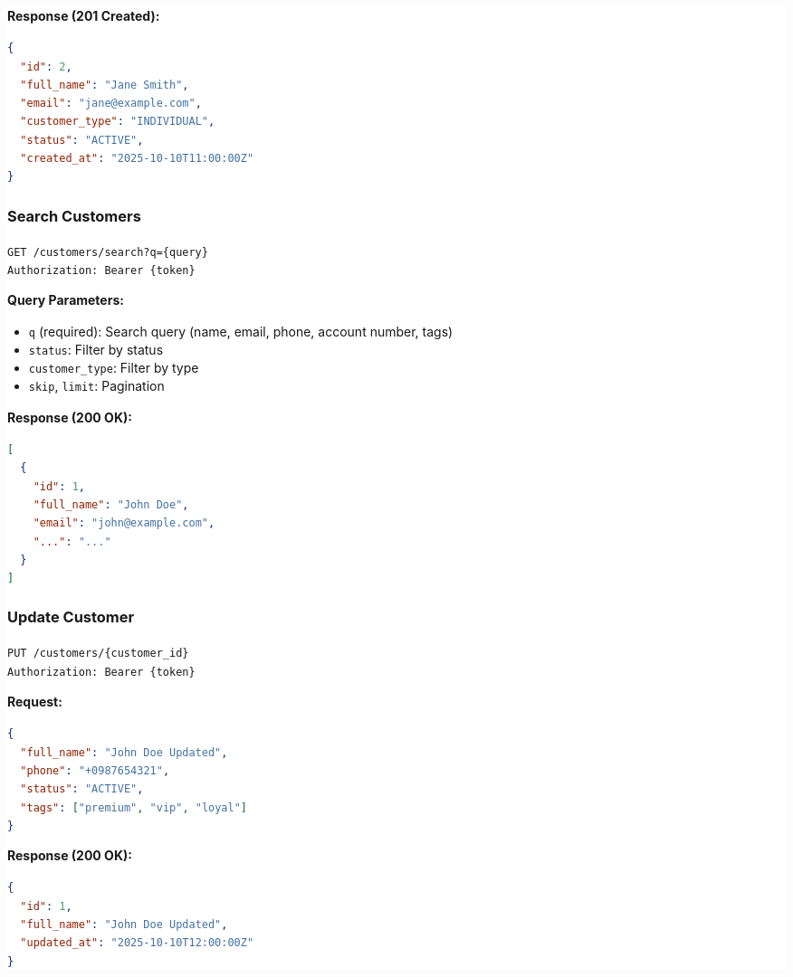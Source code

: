 **Response (201 Created):**
```json
{
  "id": 2,
  "full_name": "Jane Smith",
  "email": "jane@example.com",
  "customer_type": "INDIVIDUAL",
  "status": "ACTIVE",
  "created_at": "2025-10-10T11:00:00Z"
}
```

### Search Customers
```http
GET /customers/search?q={query}
Authorization: Bearer {token}
```

**Query Parameters:**
- `q` (required): Search query (name, email, phone, account number, tags)
- `status`: Filter by status
- `customer_type`: Filter by type
- `skip`, `limit`: Pagination

**Response (200 OK):**
```json
[
  {
    "id": 1,
    "full_name": "John Doe",
    "email": "john@example.com",
    "...": "..."
  }
]
```

### Update Customer
```http
PUT /customers/{customer_id}
Authorization: Bearer {token}
```

**Request:**
```json
{
  "full_name": "John Doe Updated",
  "phone": "+0987654321",
  "status": "ACTIVE",
  "tags": ["premium", "vip", "loyal"]
}
```

**Response (200 OK):**
```json
{
  "id": 1,
  "full_name": "John Doe Updated",
  "updated_at": "2025-10-10T12:00:00Z"
}
```
